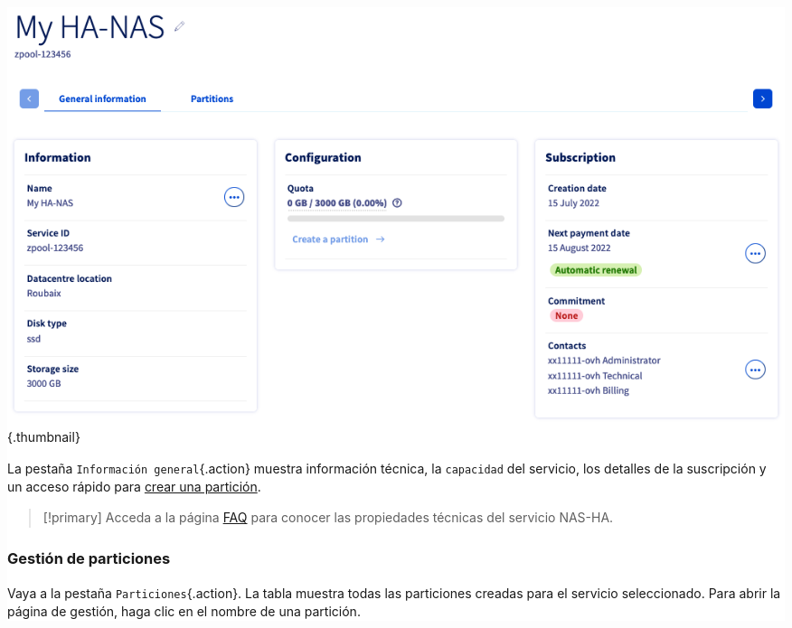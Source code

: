 ![Información general](images/nas-ha01.png){.thumbnail}

La pestaña `Información general`{.action} muestra información técnica, la `capacidad` del servicio, los detalles de la suscripción y un acceso rápido para [crear una partición](#create_partition).

> [!primary]
> Acceda a la página [FAQ](https://docs.ovh.com/es/storage/faq-nas/) para conocer las propiedades técnicas del servicio NAS-HA.
>

### Gestión de particiones <a name="manage_partition"></a>

Vaya a la pestaña `Particiones`{.action}. La tabla muestra todas las particiones creadas para el servicio seleccionado. Para abrir la página de gestión, haga clic en el nombre de una partición.
